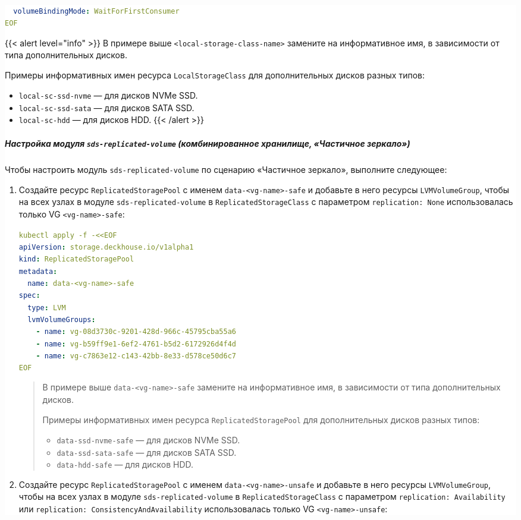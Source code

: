 ```yaml
  volumeBindingMode: WaitForFirstConsumer
EOF
```

{{< alert level="info" >}}
В примере выше `<local-storage-class-name>` замените на информативное имя, в зависимости от типа дополнительных дисков.

Примеры информативных имен ресурса `LocalStorageClass` для дополнительных дисков разных типов:

- `local-sc-ssd-nvme` — для дисков NVMe SSD.
- `local-sc-ssd-sata` — для дисков SATA SSD.
- `local-sc-hdd` — для дисков HDD.
{{< /alert >}}

##### Настройка модуля `sds-replicated-volume` (комбинированное хранилище, «Частичное зеркало»)

Чтобы настроить модуль `sds-replicated-volume` по сценарию «Частичное зеркало», выполните следующее:

1. Создайте ресурс `ReplicatedStoragePool` с именем `data-<vg-name>-safe` и добавьте в него ресурсы `LVMVolumeGroup`,
   чтобы на всех узлах в модуле `sds-replicated-volume` в `ReplicatedStorageClass` с параметром `replication: None`
   использовалась только VG `<vg-name>-safe`:

   ```yaml
   kubectl apply -f -<<EOF
   apiVersion: storage.deckhouse.io/v1alpha1
   kind: ReplicatedStoragePool
   metadata:
     name: data-<vg-name>-safe
   spec:
     type: LVM
     lvmVolumeGroups:
       - name: vg-08d3730c-9201-428d-966c-45795cba55a6
       - name: vg-b59ff9e1-6ef2-4761-b5d2-6172926d4f4d
       - name: vg-c7863e12-c143-42bb-8e33-d578ce50d6c7
   EOF
   ```

   > В примере выше `data-<vg-name>-safe` замените на информативное имя, в зависимости от типа дополнительных дисков.
   >
   > Примеры информативных имен ресурса `ReplicatedStoragePool` для дополнительных дисков разных типов:
   >
   > - `data-ssd-nvme-safe` — для дисков NVMe SSD.
   > - `data-ssd-sata-safe` — для дисков SATA SSD.
   > - `data-hdd-safe` — для дисков HDD.

2. Создайте ресурс `ReplicatedStoragePool` с именем `data-<vg-name>-unsafe` и добавьте в него ресурсы `LVMVolumeGroup`,
   чтобы на всех узлах в модуле `sds-replicated-volume` в `ReplicatedStorageClass` с параметром `replication: Availability` или
   `replication: ConsistencyAndAvailability` использовалась только VG `<vg-name>-unsafe`:
